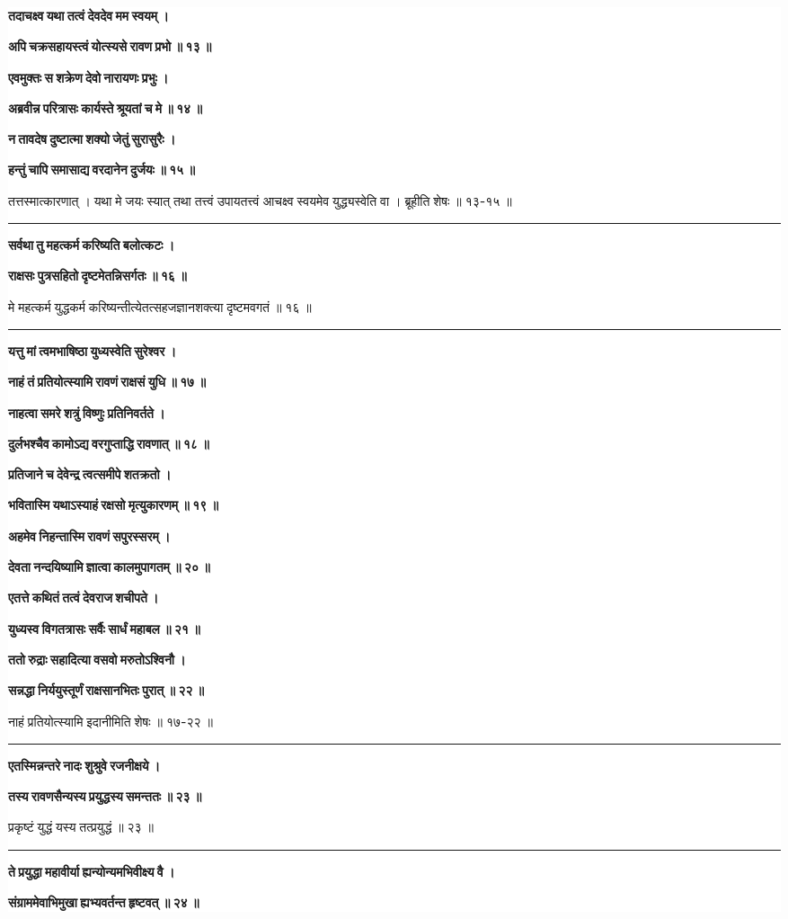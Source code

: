 **तदाचक्ष्व यथा तत्वं देवदेव मम स्वयम् ।**

**अपि चक्रसहायस्त्वं योत्स्यसे रावण प्रभो ॥ १३ ॥**

**एवमुक्तः स शक्रेण देवो नारायणः प्रभुः ।**

**अब्रवीन्न परित्रासः कार्यस्ते श्रूयतां च मे ॥ १४ ॥**

**न तावदेष दुष्टात्मा शक्यो जेतुं सुरासुरैः ।**

**हन्तुं चापि समासाद्य वरदानेन दुर्जयः ॥ १५ ॥**

तत्तस्मात्कारणात् । यथा मे जयः स्यात् तथा तत्त्वं उपायतत्त्वं आचक्ष्व स्वयमेव युद्ध्यस्वेति वा । ब्रूहीति शेषः ॥ १३-१५ ॥

****

**सर्वथा तु महत्कर्म करिष्यति बलोत्कटः ।**

**राक्षसः पुत्रसहितो दृष्टमेतन्निसर्गतः ॥ १६ ॥**

मे महत्कर्म युद्धकर्म करिष्यन्तीत्येतत्सहजज्ञानशक्त्या दृष्टमवगतं ॥ १६ ॥

****

**यत्तु मां त्वमभाषिष्ठा युध्यस्वेति सुरेश्वर ।**

**नाहं तं प्रतियोत्स्यामि रावणं राक्षसं युधि ॥ १७ ॥**

**नाहत्वा समरे शत्रुं विष्णुः प्रतिनिवर्तते ।**

**दुर्लभश्चैव कामोऽद्य वरगुप्ताद्धि रावणात् ॥ १८ ॥**

**प्रतिजाने च देवेन्द्र त्वत्समीपे शतक्रतो ।**

**भवितास्मि यथाऽस्याहं रक्षसो मृत्युकारणम् ॥ १९ ॥**

**अहमेव निहन्तास्मि रावणं सपुरस्सरम् ।**

**देवता नन्दयिष्यामि ज्ञात्वा कालमुपागतम् ॥ २० ॥**

**एतत्ते कथितं तत्वं देवराज शचीपते ।**

**युध्यस्व विगतत्रासः सर्वैः सार्धं महाबल ॥ २१ ॥**

**ततो रुद्राः सहादित्या वसवो मरुतोऽश्विनौ ।**

**सन्नद्धा निर्ययुस्तूर्णं राक्षसानभितः पुरात् ॥ २२ ॥**

नाहं प्रतियोत्स्यामि इदानीमिति शेषः ॥ १७-२२ ॥

****

**एतस्मिन्नन्तरे नादः शुश्रुवे रजनीक्षये ।**

**तस्य रावणसैन्यस्य प्रयुद्धस्य समन्ततः ॥ २३ ॥**

प्रकृष्टं युद्धं यस्य तत्प्रयुद्धं ॥ २३ ॥

****

**ते प्रयुद्धा महावीर्या ह्यन्योन्यमभिवीक्ष्य वै ।**

**संग्राममेवाभिमुखा ह्यभ्यवर्तन्त हृष्टवत् ॥ २४ ॥**
